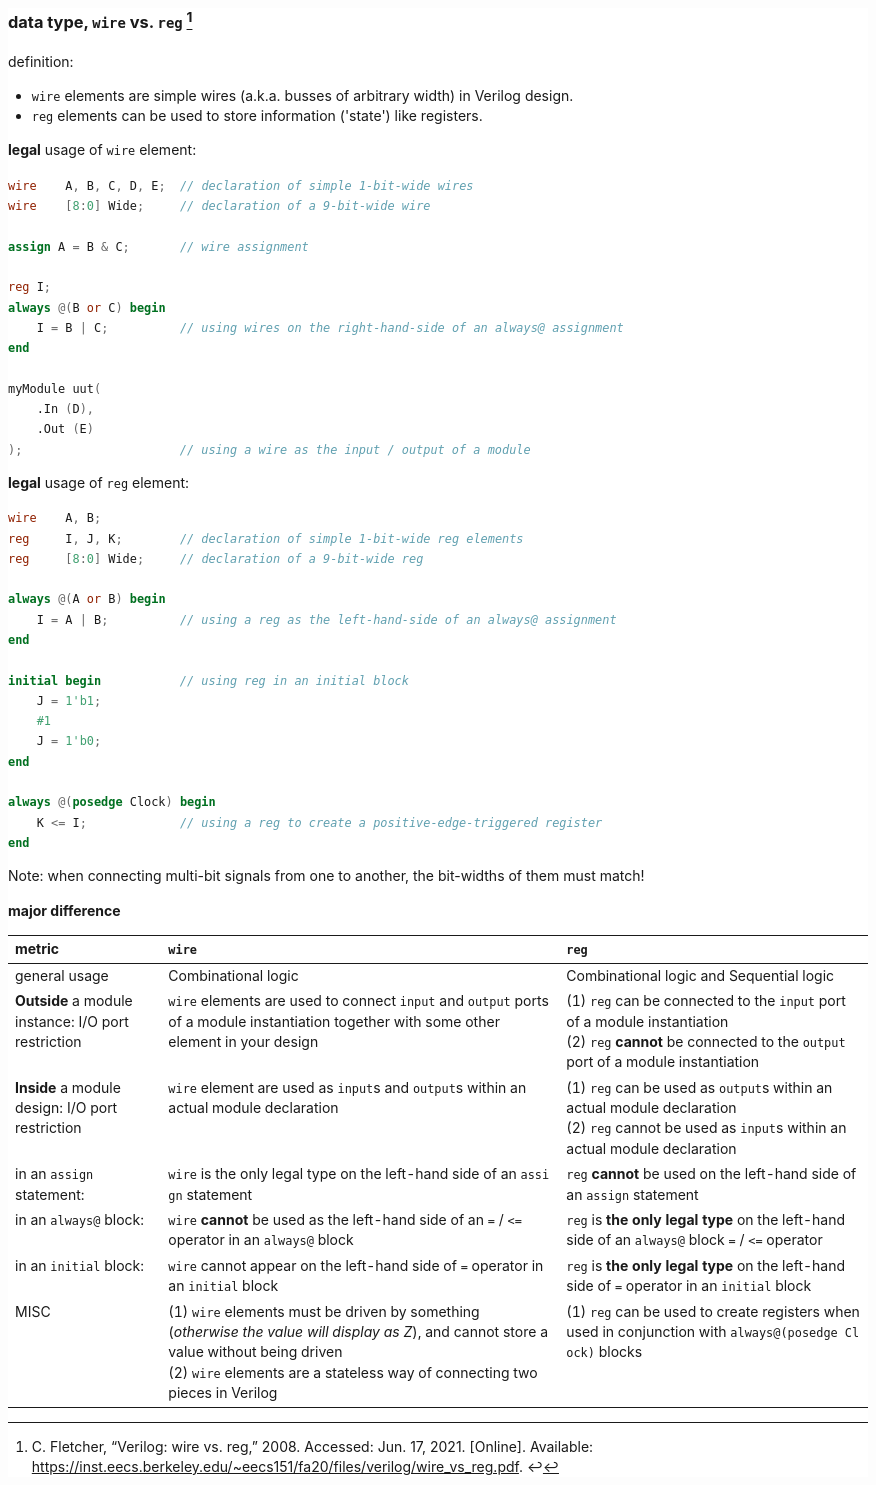 ### data type, `wire` vs. `reg` [^2]

definition:

- `wire` elements are simple wires (a.k.a. busses of arbitrary width) in Verilog design.
- `reg` elements can be used to store information ('state') like registers.

**legal** usage of `wire` element:

```verilog
wire	A, B, C, D, E;	// declaration of simple 1-bit-wide wires
wire 	[8:0] Wide; 	// declaration of a 9-bit-wide wire

assign A = B & C; 		// wire assignment

reg I;
always @(B or C) begin
	I = B | C;			// using wires on the right-hand-side of an always@ assignment
end

myModule uut(
    .In (D),
    .Out (E)
);						// using a wire as the input / output of a module
```

**legal** usage of `reg` element:

```verilog
wire	A, B;
reg 	I, J, K;		// declaration of simple 1-bit-wide reg elements
reg		[8:0] Wide;		// declaration of a 9-bit-wide reg

always @(A or B) begin
	I = A | B;			// using a reg as the left-hand-side of an always@ assignment
end

initial begin 			// using reg in an initial block
	J = 1'b1;
    #1
    J = 1'b0;
end

always @(posedge Clock) begin
    K <= I; 			// using a reg to create a positive-edge-triggered register
end    
```

Note: when connecting multi-bit signals from one to another, the bit-widths of them must match!

**major difference**

| metric                                              | `wire`                                                       | `reg`                                                        |
| :-------------------------------------------------- | :----------------------------------------------------------- | :----------------------------------------------------------- |
| general usage                                       | Combinational logic                                          | Combinational logic and Sequential logic                     |
| **Outside** a module instance: I/O port restriction | `wire` elements are used to connect `input` and `output` ports of a module instantiation together with some other element in your design | (1) `reg` can be connected to the `input` port of a module instantiation<br>(2) `reg` **cannot** be connected to the `output` port of a module instantiation |
| **Inside** a module design: I/O port restriction    | `wire` element are used as `input`s and `output`s within an actual module declaration | (1) `reg` can be used as `output`s within an actual module declaration<br>(2) `reg` cannot be used as `input`s within an actual module declaration |
| in an `assign` statement:                           | `wire` is the only legal type on the left-hand side of an `assign` statement | `reg` **cannot** be used on the left-hand side of an `assign` statement |
| in an `always@` block:                              | `wire` **cannot** be used as the left-hand side of an `=` / `<=` operator in an `always@` block | `reg` is **the only legal type** on the left-hand side of an `always@` block `=` / `<=` operator |
| in an `initial` block:                              | `wire` cannot appear on the left-hand side of `=` operator in an `initial` block | `reg` is **the only legal type** on the left-hand side of `=` operator in an `initial` block |
| MISC                                                | (1) `wire` elements must be driven by something (*otherwise the value will display as Z*), and cannot store a value without being driven<br>(2) `wire` elements are a stateless way of connecting two pieces in Verilog | (1) `reg` can be used to create registers when used in conjunction with `always@(posedge Clock)` blocks |


[^2]: C. Fletcher, “Verilog: wire vs. reg,” 2008. Accessed: Jun. 17, 2021. [Online]. Available: https://inst.eecs.berkeley.edu/~eecs151/fa20/files/verilog/wire_vs_reg.pdf. ↩
[^3]: Note: contents marked with an ==\*== are optional, i.e., not required by this course VE270.
[^4]: C. Fletcher, “Verilog: always @ Blocks,” 2008. Accessed: Jun. 17, 2021. [Online]. Available: https://inst.eecs.berkeley.edu/~eecs151/fa20/files/verilog/always_at_blocks.pdf.
[^5]: Special thanks for VE373-SU21 TA Wei Xiangdong.
[^6]:  Special thanks for VE427-SU21 TA Yuan Yichao.
[^7]: Special thanks for VE270-SU21 TA Shi Xiaotian & Chen Yuang
[^8]: “[Synth 8-91] ambiguous clock in event control - EE2026 Design Project - Wiki.nus,” *Nus.edu.sg*, 2016. https://wiki.nus.edu.sg/display/EE2020DP/%5BSynth+8-91%5D+ambiguous+clock+in+event+control (accessed Jul. 02, 2021).